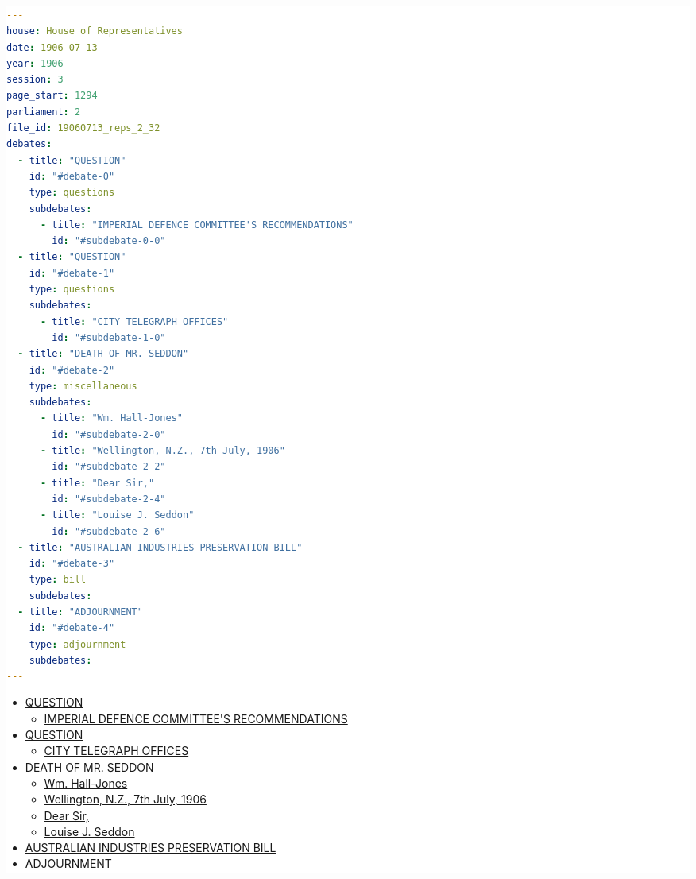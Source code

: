 ```yaml
---
house: House of Representatives
date: 1906-07-13
year: 1906
session: 3
page_start: 1294
parliament: 2
file_id: 19060713_reps_2_32
debates:
  - title: "QUESTION"
    id: "#debate-0"
    type: questions
    subdebates:
      - title: "IMPERIAL DEFENCE COMMITTEE'S RECOMMENDATIONS"
        id: "#subdebate-0-0"
  - title: "QUESTION"
    id: "#debate-1"
    type: questions
    subdebates:
      - title: "CITY TELEGRAPH OFFICES"
        id: "#subdebate-1-0"
  - title: "DEATH OF MR. SEDDON"
    id: "#debate-2"
    type: miscellaneous
    subdebates:
      - title: "Wm. Hall-Jones"
        id: "#subdebate-2-0"
      - title: "Wellington, N.Z., 7th July, 1906"
        id: "#subdebate-2-2"
      - title: "Dear Sir,"
        id: "#subdebate-2-4"
      - title: "Louise J. Seddon"
        id: "#subdebate-2-6"
  - title: "AUSTRALIAN INDUSTRIES PRESERVATION BILL"
    id: "#debate-3"
    type: bill
    subdebates:
  - title: "ADJOURNMENT"
    id: "#debate-4"
    type: adjournment
    subdebates:
---
```


* [QUESTION](#debate-0)
    * [IMPERIAL DEFENCE COMMITTEE'S RECOMMENDATIONS](#subdebate-0-0)
* [QUESTION](#debate-1)
    * [CITY TELEGRAPH OFFICES](#subdebate-1-0)
* [DEATH OF MR. SEDDON](#debate-2)
    * [Wm. Hall-Jones](#subdebate-2-0)
    * [Wellington, N.Z., 7th July, 1906](#subdebate-2-2)
    * [Dear Sir,](#subdebate-2-4)
    * [Louise J. Seddon](#subdebate-2-6)
* [AUSTRALIAN INDUSTRIES PRESERVATION BILL](#debate-3)
* [ADJOURNMENT](#debate-4)
